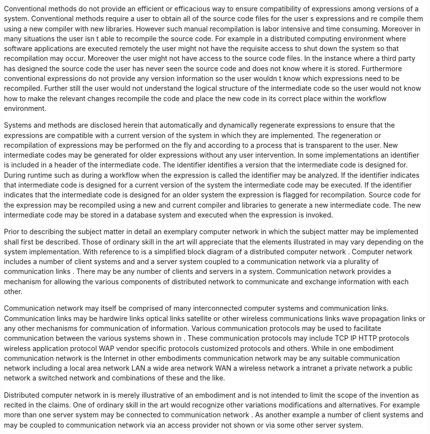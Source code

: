Conventional methods do not provide an efficient or efficacious way to ensure compatibility of expressions among versions of a system. Conventional methods require a user to obtain all of the source code files for the user s expressions and re compile them using a new compiler with new libraries. However such manual recompilation is labor intensive and time consuming. Moreover in many situations the user isn t able to recompile the source code. For example in a distributed computing environment where software applications are executed remotely the user might not have the requisite access to shut down the system so that recompilation may occur. Moreover the user might not have access to the source code files. In the instance where a third party has designed the source code the user has never seen the source code and does not know where it is stored. Furthermore conventional expressions do not provide any version information so the user wouldn t know which expressions need to be recompiled. Further still the user would not understand the logical structure of the intermediate code so the user would not know how to make the relevant changes recompile the code and place the new code in its correct place within the workflow environment.

Systems and methods are disclosed herein that automatically and dynamically regenerate expressions to ensure that the expressions are compatible with a current version of the system in which they are implemented. The regeneration or recompilation of expressions may be performed on the fly and according to a process that is transparent to the user. New intermediate codes may be generated for older expressions without any user intervention. In some implementations an identifier is included in a header of the intermediate code. The identifier identifies a version that the intermediate code is designed for. During runtime such as during a workflow when the expression is called the identifier may be analyzed. If the identifier indicates that intermediate code is designed for a current version of the system the intermediate code may be executed. If the identifier indicates that the intermediate code is designed for an older system the expression is flagged for recompilation. Source code for the expression may be recompiled using a new and current compiler and libraries to generate a new intermediate code. The new intermediate code may be stored in a database system and executed when the expression is invoked.

Prior to describing the subject matter in detail an exemplary computer network in which the subject matter may be implemented shall first be described. Those of ordinary skill in the art will appreciate that the elements illustrated in may vary depending on the system implementation. With reference to is a simplified block diagram of a distributed computer network . Computer network includes a number of client systems and and a server system coupled to a communication network via a plurality of communication links . There may be any number of clients and servers in a system. Communication network provides a mechanism for allowing the various components of distributed network to communicate and exchange information with each other.

Communication network may itself be comprised of many interconnected computer systems and communication links. Communication links may be hardwire links optical links satellite or other wireless communications links wave propagation links or any other mechanisms for communication of information. Various communication protocols may be used to facilitate communication between the various systems shown in . These communication protocols may include TCP IP HTTP protocols wireless application protocol WAP vendor specific protocols customized protocols and others. While in one embodiment communication network is the Internet in other embodiments communication network may be any suitable communication network including a local area network LAN a wide area network WAN a wireless network a intranet a private network a public network a switched network and combinations of these and the like.

Distributed computer network in is merely illustrative of an embodiment and is not intended to limit the scope of the invention as recited in the claims. One of ordinary skill in the art would recognize other variations modifications and alternatives. For example more than one server system may be connected to communication network . As another example a number of client systems and may be coupled to communication network via an access provider not shown or via some other server system.
